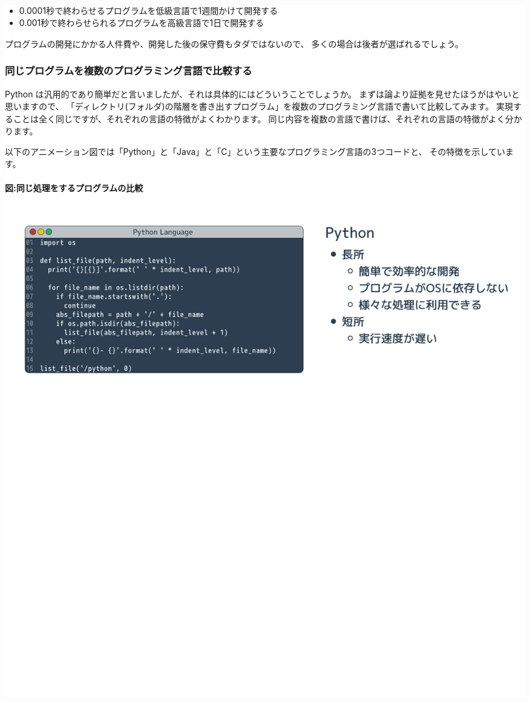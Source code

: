 * 0.0001秒で終わらせるプログラムを低級言語で1週間かけて開発する
* 0.001秒で終わらせられるプログラムを高級言語で1日で開発する

プログラムの開発にかかる人件費や、開発した後の保守費もタダではないので、
多くの場合は後者が選ばれるでしょう。

### 同じプログラムを複数のプログラミング言語で比較する

Python は汎用的であり簡単だと言いましたが、それは具体的にはどういうことでしょうか。
まずは論より証拠を見せたほうがはやいと思いますので、
「ディレクトリ(フォルダ)の階層を書き出すプログラム」を複数のプログラミング言語で書いて比較してみます。
実現することは全く同じですが、それぞれの言語の特徴がよくわかります。
同じ内容を複数の言語で書けば、それぞれの言語の特徴がよく分かります。

以下のアニメーション図では「Python」と「Java」と「C」という主要なプログラミング言語の3つコードと、
その特徴を示しています。

#### 図:同じ処理をするプログラムの比較

![image](./0005_image/03.png)
